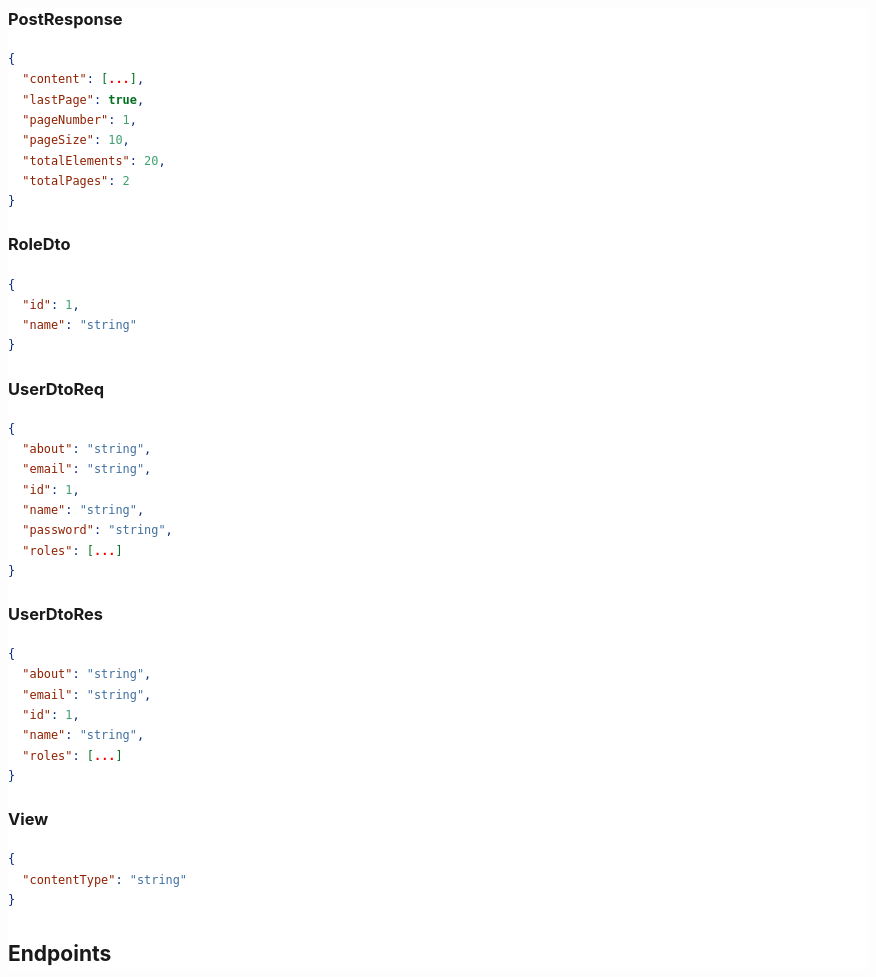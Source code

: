 ### PostResponse
```json
{
  "content": [...],
  "lastPage": true,
  "pageNumber": 1,
  "pageSize": 10,
  "totalElements": 20,
  "totalPages": 2
}
```

### RoleDto
```json
{
  "id": 1,
  "name": "string"
}
```

### UserDtoReq
```json
{
  "about": "string",
  "email": "string",
  "id": 1,
  "name": "string",
  "password": "string",
  "roles": [...]
}
```

### UserDtoRes
```json
{
  "about": "string",
  "email": "string",
  "id": 1,
  "name": "string",
  "roles": [...]
}
```

### View
```json
{
  "contentType": "string"
}
```

## Endpoints
